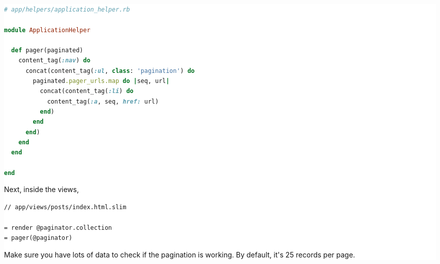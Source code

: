```ruby
# app/helpers/application_helper.rb

module ApplicationHelper

  def pager(paginated)
    content_tag(:nav) do
      concat(content_tag(:ul, class: 'pagination') do
        paginated.pager_urls.map do |seq, url|
          concat(content_tag(:li) do
            content_tag(:a, seq, href: url)
          end)
        end
      end)
    end
  end

end
```

Next, inside the views,

```slim
// app/views/posts/index.html.slim

= render @paginator.collection
= pager(@paginator)
```

Make sure you have lots of data to check if the pagination is working. By default, it's 25 records per page.
